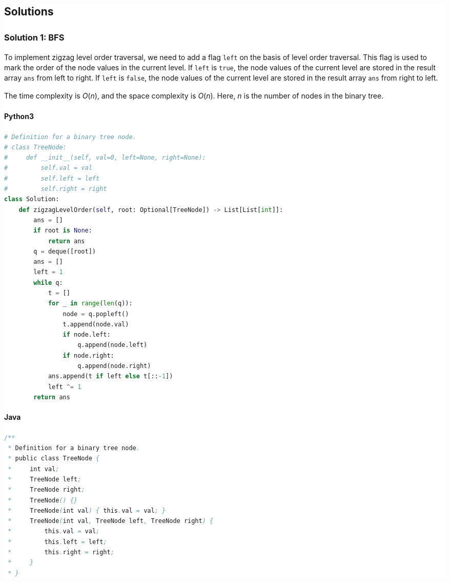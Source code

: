 

## Solutions



### Solution 1: BFS

To implement zigzag level order traversal, we need to add a flag `left` on the basis of level order traversal. This flag is used to mark the order of the node values in the current level. If `left` is `true`, the node values of the current level are stored in the result array `ans` from left to right. If `left` is `false`, the node values of the current level are stored in the result array `ans` from right to left.

The time complexity is $O(n)$, and the space complexity is $O(n)$. Here, $n$ is the number of nodes in the binary tree.



#### Python3

```python
# Definition for a binary tree node.
# class TreeNode:
#     def __init__(self, val=0, left=None, right=None):
#         self.val = val
#         self.left = left
#         self.right = right
class Solution:
    def zigzagLevelOrder(self, root: Optional[TreeNode]) -> List[List[int]]:
        ans = []
        if root is None:
            return ans
        q = deque([root])
        ans = []
        left = 1
        while q:
            t = []
            for _ in range(len(q)):
                node = q.popleft()
                t.append(node.val)
                if node.left:
                    q.append(node.left)
                if node.right:
                    q.append(node.right)
            ans.append(t if left else t[::-1])
            left ^= 1
        return ans
```

#### Java

```java
/**
 * Definition for a binary tree node.
 * public class TreeNode {
 *     int val;
 *     TreeNode left;
 *     TreeNode right;
 *     TreeNode() {}
 *     TreeNode(int val) { this.val = val; }
 *     TreeNode(int val, TreeNode left, TreeNode right) {
 *         this.val = val;
 *         this.left = left;
 *         this.right = right;
 *     }
 * }
```
